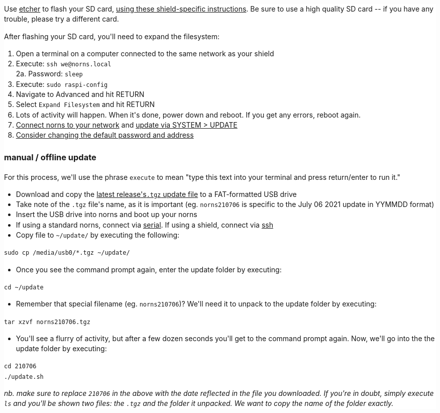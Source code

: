 Use [etcher](https://www.balena.io/etcher/) to flash your SD card, [using these shield-specific instructions](../shield/#flashing-microsd-card). Be sure to use a high quality SD card -- if you have any trouble, please try a different card.

After flashing your SD card, you'll need to expand the filesystem:  

1. Open a terminal on a computer connected to the same network as your shield  
2. Execute: `ssh we@norns.local`  
	2a. Password: `sleep`
3. Execute: `sudo raspi-config`  
4. Navigate to Advanced and hit RETURN  
5. Select `Expand Filesystem` and hit RETURN  
6. Lots of activity will happen. When it's done, power down and reboot. If you get any errors, reboot again.
7. [Connect norns to your network](../wifi-files) and [update via SYSTEM  > UPDATE](../wifi-files/#update)
8. [Consider changing the default password and address](#change-password)

### manual / offline update

For this process, we'll use the phrase `execute` to mean "type this text into your terminal and press return/enter to run it."

- Download and copy the [latest release's`.tgz` update file](https://github.com/monome/norns/releases) to a FAT-formatted USB drive
- Take note of the `.tgz` file's name, as it is important (eg. `norns210706` is specific to the July 06 2021 update in YYMMDD format)
- Insert the USB drive into norns and boot up your norns
- If using a standard norns, connect via [serial](../advanced-access/#serial). If using a shield, connect via [ssh](../wifi-files/#ssh)
- Copy file to `~/update/` by executing the following:

```
sudo cp /media/usb0/*.tgz ~/update/
```

- Once you see the command prompt again, enter the update folder by executing:

```
cd ~/update
```

- Remember that special filename (eg. `norns210706`)? We'll need it to unpack to the update folder by executing:

```
tar xzvf norns210706.tgz
```

- You'll see a flurry of activity, but after a few dozen seconds you'll get to the command prompt again. Now, we'll go into the the update folder by executing:

```
cd 210706
./update.sh
```
*nb. make sure to replace `210706` in the above with the date reflected in the file you downloaded. If you're in doubt, simply execute `ls` and you'll be shown two files: the `.tgz` and the folder it unpacked. We want to copy the name of the folder exactly.*
